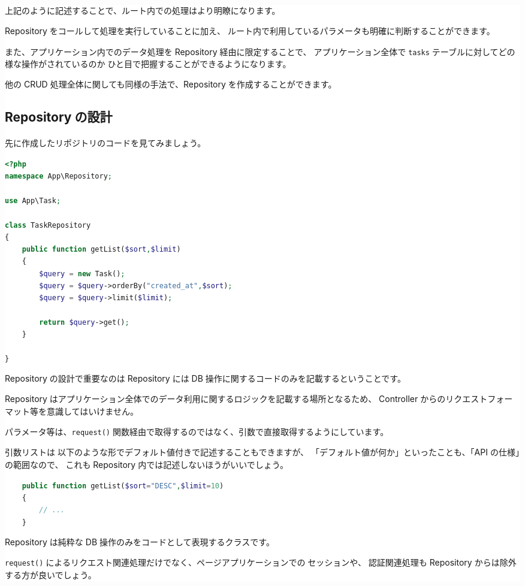 上記のように記述することで、ルート内での処理はより明瞭になります。

Repository をコールして処理を実行していることに加え、
ルート内で利用しているパラメータも明確に判断することができます。

また、アプリケーション内でのデータ処理を Repository 経由に限定することで、
アプリケーション全体で `tasks` テーブルに対してどの様な操作がされているのか
ひと目で把握することができるようになります。

他の CRUD 処理全体に関しても同様の手法で、Repository を作成することができます。

## Repository の設計

先に作成したリポジトリのコードを見てみましょう。

```php
<?php
namespace App\Repository;

use App\Task;

class TaskRepository
{
    public function getList($sort,$limit)
    {
        $query = new Task();
        $query = $query->orderBy("created_at",$sort);
        $query = $query->limit($limit);

        return $query->get();
    }

}
```

Repository の設計で重要なのは Repository には DB 操作に関するコードのみを記載するということです。

Repository はアプリケーション全体でのデータ利用に関するロジックを記載する場所となるため、
Controller からのリクエストフォーマット等を意識してはいけません。

パラメータ等は、`request()` 関数経由で取得するのではなく、引数で直接取得するようにしています。

引数リストは 以下のような形でデフォルト値付きで記述することもできますが、
「デフォルト値が何か」といったことも、「API の仕様」の範囲なので、
これも Repository 内では記述しないほうがいいでしょう。

```php
    public function getList($sort="DESC",$limit=10)
    {
        // ...
    }
```

Repository は純粋な DB 操作のみをコードとして表現するクラスです。

`request()` によるリクエスト関連処理だけでなく、ページアプリケーションでの セッションや、
認証関連処理も Repository からは除外する方が良いでしょう。 

